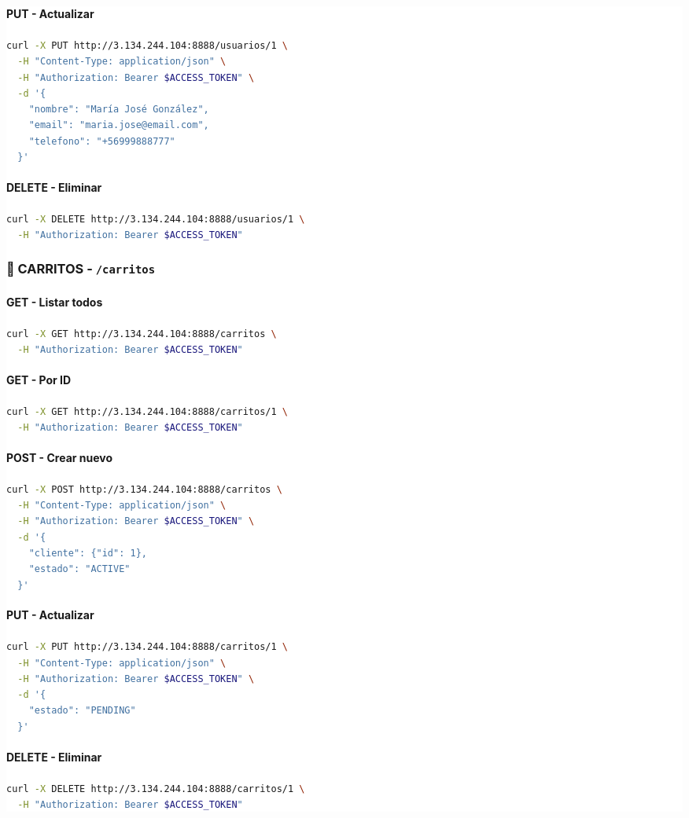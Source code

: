 #### **PUT - Actualizar**
```bash
curl -X PUT http://3.134.244.104:8888/usuarios/1 \
  -H "Content-Type: application/json" \
  -H "Authorization: Bearer $ACCESS_TOKEN" \
  -d '{
    "nombre": "María José González",
    "email": "maria.jose@email.com",
    "telefono": "+56999888777"
  }'
```

#### **DELETE - Eliminar**
```bash
curl -X DELETE http://3.134.244.104:8888/usuarios/1 \
  -H "Authorization: Bearer $ACCESS_TOKEN"
```

### **🛒 CARRITOS - `/carritos`**

#### **GET - Listar todos**
```bash
curl -X GET http://3.134.244.104:8888/carritos \
  -H "Authorization: Bearer $ACCESS_TOKEN"
```

#### **GET - Por ID**
```bash
curl -X GET http://3.134.244.104:8888/carritos/1 \
  -H "Authorization: Bearer $ACCESS_TOKEN"
```

#### **POST - Crear nuevo**
```bash
curl -X POST http://3.134.244.104:8888/carritos \
  -H "Content-Type: application/json" \
  -H "Authorization: Bearer $ACCESS_TOKEN" \
  -d '{
    "cliente": {"id": 1},
    "estado": "ACTIVE"
  }'
```

#### **PUT - Actualizar**
```bash
curl -X PUT http://3.134.244.104:8888/carritos/1 \
  -H "Content-Type: application/json" \
  -H "Authorization: Bearer $ACCESS_TOKEN" \
  -d '{
    "estado": "PENDING"
  }'
```

#### **DELETE - Eliminar**
```bash
curl -X DELETE http://3.134.244.104:8888/carritos/1 \
  -H "Authorization: Bearer $ACCESS_TOKEN"
```
